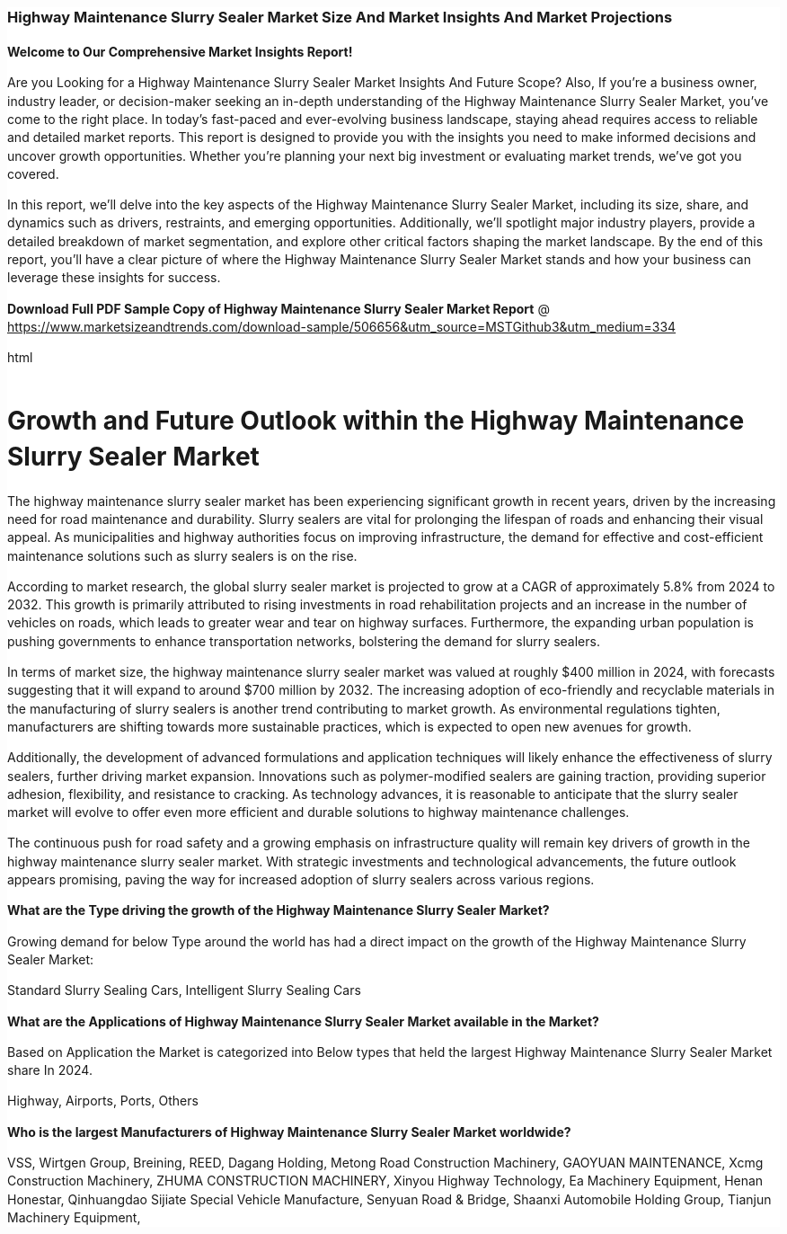 <div class="" data-test-id=""><h3><span class="">Highway Maintenance Slurry Sealer Market Size And Market Insights And Market Projections</span></h3></div><div class="" data-test-id=""><p><strong>Welcome to Our Comprehensive Market Insights Report!</strong></p><p>Are you Looking for a Highway Maintenance Slurry Sealer Market Insights And Future Scope? Also, If you&rsquo;re a business owner, industry leader, or decision-maker seeking an in-depth understanding of the Highway Maintenance Slurry Sealer Market, you&rsquo;ve come to the right place. In today&rsquo;s fast-paced and ever-evolving business landscape, staying ahead requires access to reliable and detailed market reports. This report is designed to provide you with the insights you need to make informed decisions and uncover growth opportunities. Whether you&rsquo;re planning your next big investment or evaluating market trends, we&rsquo;ve got you covered.</p><p>In this report, we&rsquo;ll delve into the key aspects of the Highway Maintenance Slurry Sealer Market, including its size, share, and dynamics such as drivers, restraints, and emerging opportunities. Additionally, we&rsquo;ll spotlight major industry players, provide a detailed breakdown of market segmentation, and explore other critical factors shaping the market landscape. By the end of this report, you&rsquo;ll have a clear picture of where the Highway Maintenance Slurry Sealer Market stands and how your business can leverage these insights for success.</p><p><strong>Download Full PDF Sample Copy of Highway Maintenance Slurry Sealer Market Report</strong> @ <a href="https://www.marketsizeandtrends.com/download-sample/506656&utm_source=MSTGithub3&utm_medium=334" target="_blank">https://www.marketsizeandtrends.com/download-sample/506656&utm_source=MSTGithub3&utm_medium=334</a></p></div><div class="" data-test-id=""><p><span class="">html<div> <h1>Growth and Future Outlook within the Highway Maintenance Slurry Sealer Market</h1> <p>The highway maintenance slurry sealer market has been experiencing significant growth in recent years, driven by the increasing need for road maintenance and durability. Slurry sealers are vital for prolonging the lifespan of roads and enhancing their visual appeal. As municipalities and highway authorities focus on improving infrastructure, the demand for effective and cost-efficient maintenance solutions such as slurry sealers is on the rise.</p> <p>According to market research, the global slurry sealer market is projected to grow at a CAGR of approximately 5.8% from 2024 to 2032. This growth is primarily attributed to rising investments in road rehabilitation projects and an increase in the number of vehicles on roads, which leads to greater wear and tear on highway surfaces. Furthermore, the expanding urban population is pushing governments to enhance transportation networks, bolstering the demand for slurry sealers.</p> <p style="font-weight: bold;"></p> <p>In terms of market size, the highway maintenance slurry sealer market was valued at roughly $400 million in 2024, with forecasts suggesting that it will expand to around $700 million by 2032. The increasing adoption of eco-friendly and recyclable materials in the manufacturing of slurry sealers is another trend contributing to market growth. As environmental regulations tighten, manufacturers are shifting towards more sustainable practices, which is expected to open new avenues for growth.</p> <p>Additionally, the development of advanced formulations and application techniques will likely enhance the effectiveness of slurry sealers, further driving market expansion. Innovations such as polymer-modified sealers are gaining traction, providing superior adhesion, flexibility, and resistance to cracking. As technology advances, it is reasonable to anticipate that the slurry sealer market will evolve to offer even more efficient and durable solutions to highway maintenance challenges.</p> <p>The continuous push for road safety and a growing emphasis on infrastructure quality will remain key drivers of growth in the highway maintenance slurry sealer market. With strategic investments and technological advancements, the future outlook appears promising, paving the way for increased adoption of slurry sealers across various regions.</p></div></span></p><p><strong><span class="">What are the&nbsp;Type driving the growth of the Highway Maintenance Slurry Sealer Market?</span></strong></p></div><div class="" data-test-id=""><p><span class="">Growing demand for below Type around the world has had a direct impact on the growth of the Highway Maintenance Slurry Sealer Market:</span></p></div><div class="" data-test-id=""><p>Standard Slurry Sealing Cars, Intelligent Slurry Sealing Cars</p><p><span class=""><strong>What are the&nbsp;Applications&nbsp;of Highway Maintenance Slurry Sealer Market available in the Market?</strong></span></p></div><div class="" data-test-id=""><p><span class="">Based on Application the Market is categorized into Below types that held the largest Highway Maintenance Slurry Sealer Market share In 2024.</span></p></div><div class="" data-test-id=""><p><span class="">Highway, Airports, Ports, Others</span></p><p><span class=""><strong>Who is the largest Manufacturers of Highway Maintenance Slurry Sealer Market worldwide?</strong></span></p></div><div class="" data-test-id=""><p><span class="">VSS, Wirtgen Group, Breining, REED, Dagang Holding, Metong Road Construction Machinery, GAOYUAN MAINTENANCE, Xcmg Construction Machinery, ZHUMA CONSTRUCTION MACHINERY, Xinyou Highway Technology, Ea Machinery Equipment, Henan Honestar, Qinhuangdao Sijiate Special Vehicle Manufacture, Senyuan Road & Bridge, Shaanxi Automobile Holding Group, Tianjun Machinery Equipment,